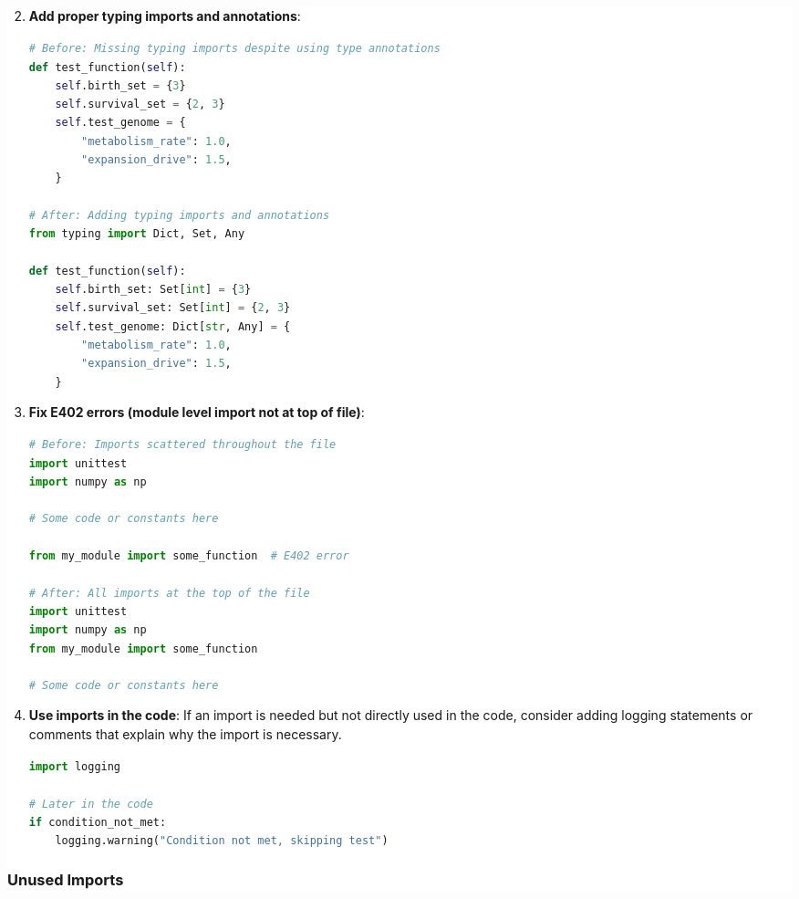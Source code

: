 2. **Add proper typing imports and annotations**:
   ```python
   # Before: Missing typing imports despite using type annotations
   def test_function(self):
       self.birth_set = {3}
       self.survival_set = {2, 3}
       self.test_genome = {
           "metabolism_rate": 1.0,
           "expansion_drive": 1.5,
       }
   
   # After: Adding typing imports and annotations
   from typing import Dict, Set, Any
   
   def test_function(self):
       self.birth_set: Set[int] = {3}
       self.survival_set: Set[int] = {2, 3}
       self.test_genome: Dict[str, Any] = {
           "metabolism_rate": 1.0,
           "expansion_drive": 1.5,
       }
   ```

3. **Fix E402 errors (module level import not at top of file)**:
   ```python
   # Before: Imports scattered throughout the file
   import unittest
   import numpy as np
   
   # Some code or constants here
   
   from my_module import some_function  # E402 error
   
   # After: All imports at the top of the file
   import unittest
   import numpy as np
   from my_module import some_function
   
   # Some code or constants here
   ```

4. **Use imports in the code**:
   If an import is needed but not directly used in the code, consider adding logging statements or comments that explain why the import is necessary.
   ```python
   import logging
   
   # Later in the code
   if condition_not_met:
       logging.warning("Condition not met, skipping test")
   ```

### Unused Imports
